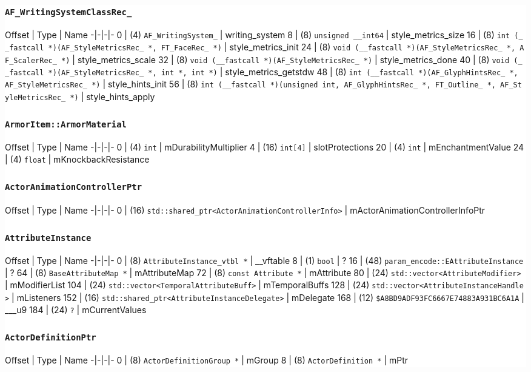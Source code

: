 
### `AF_WritingSystemClassRec_`
Offset | Type | Name
-|-|-|-
0 | (4) `AF_WritingSystem_` | writing_system
8 | (8) `unsigned __int64` | style_metrics_size
16 | (8) `int (__fastcall *)(AF_StyleMetricsRec_ *, FT_FaceRec_ *)` | style_metrics_init
24 | (8) `void (__fastcall *)(AF_StyleMetricsRec_ *, AF_ScalerRec_ *)` | style_metrics_scale
32 | (8) `void (__fastcall *)(AF_StyleMetricsRec_ *)` | style_metrics_done
40 | (8) `void (__fastcall *)(AF_StyleMetricsRec_ *, int *, int *)` | style_metrics_getstdw
48 | (8) `int (__fastcall *)(AF_GlyphHintsRec_ *, AF_StyleMetricsRec_ *)` | style_hints_init
56 | (8) `int (__fastcall *)(unsigned int, AF_GlyphHintsRec_ *, FT_Outline_ *, AF_StyleMetricsRec_ *)` | style_hints_apply


### `ArmorItem::ArmorMaterial`
Offset | Type | Name
-|-|-|-
0 | (4) `int` | mDurabilityMultiplier
4 | (16) `int[4]` | slotProtections
20 | (4) `int` | mEnchantmentValue
24 | (4) `float` | mKnockbackResistance


### `ActorAnimationControllerPtr`
Offset | Type | Name
-|-|-|-
0 | (16) `std::shared_ptr<ActorAnimationControllerInfo>` | mActorAnimationControllerInfoPtr


### `AttributeInstance`
Offset | Type | Name
-|-|-|-
0 | (8) `AttributeInstance_vtbl *` | __vftable
8 | (1) `bool` | ?
16 | (48) `param_encode::EAttributeInstance` | ?
64 | (8) `BaseAttributeMap *` | mAttributeMap
72 | (8) `const Attribute *` | mAttribute
80 | (24) `std::vector<AttributeModifier>` | mModifierList
104 | (24) `std::vector<TemporalAttributeBuff>` | mTemporalBuffs
128 | (24) `std::vector<AttributeInstanceHandle>` | mListeners
152 | (16) `std::shared_ptr<AttributeInstanceDelegate>` | mDelegate
168 | (12) `$A8BD9ADF93FC6667E74883A931BC6A1A` | ___u9
184 | (24) `?` | mCurrentValues


### `ActorDefinitionPtr`
Offset | Type | Name
-|-|-|-
0 | (8) `ActorDefinitionGroup *` | mGroup
8 | (8) `ActorDefinition *` | mPtr
